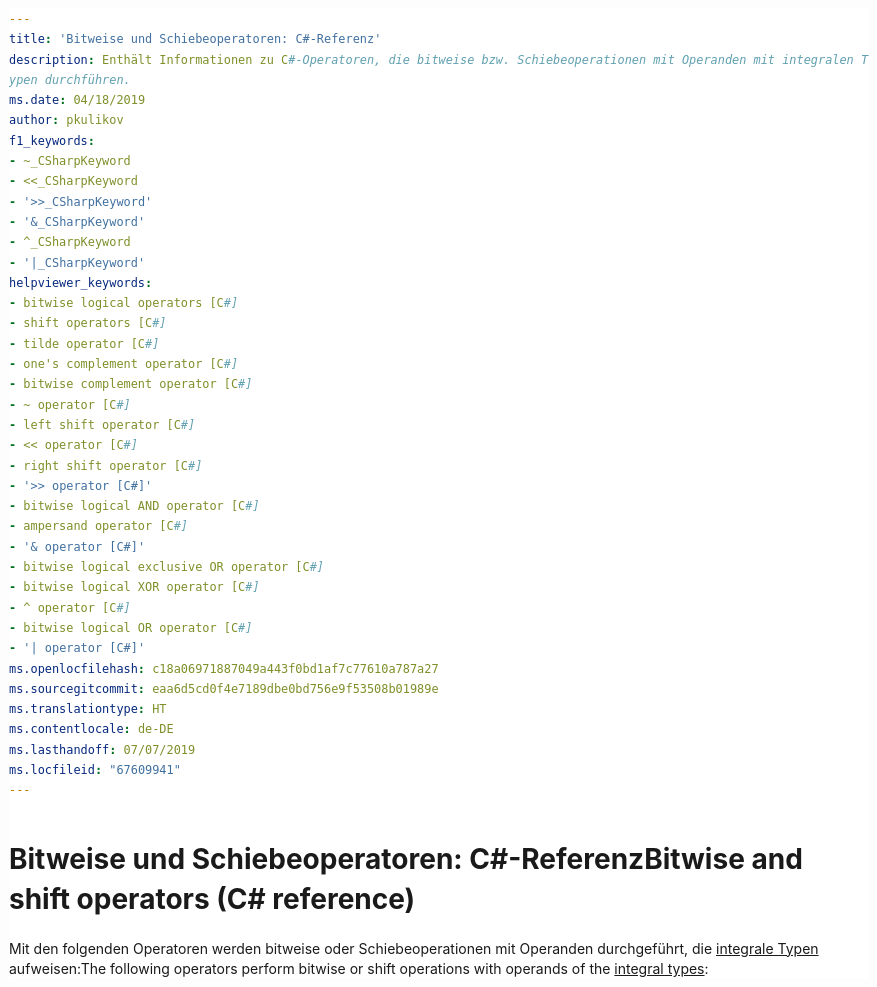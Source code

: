 ```yaml
---
title: 'Bitweise und Schiebeoperatoren: C#-Referenz'
description: Enthält Informationen zu C#-Operatoren, die bitweise bzw. Schiebeoperationen mit Operanden mit integralen Typen durchführen.
ms.date: 04/18/2019
author: pkulikov
f1_keywords:
- ~_CSharpKeyword
- <<_CSharpKeyword
- '>>_CSharpKeyword'
- '&_CSharpKeyword'
- ^_CSharpKeyword
- '|_CSharpKeyword'
helpviewer_keywords:
- bitwise logical operators [C#]
- shift operators [C#]
- tilde operator [C#]
- one's complement operator [C#]
- bitwise complement operator [C#]
- ~ operator [C#]
- left shift operator [C#]
- << operator [C#]
- right shift operator [C#]
- '>> operator [C#]'
- bitwise logical AND operator [C#]
- ampersand operator [C#]
- '& operator [C#]'
- bitwise logical exclusive OR operator [C#]
- bitwise logical XOR operator [C#]
- ^ operator [C#]
- bitwise logical OR operator [C#]
- '| operator [C#]'
ms.openlocfilehash: c18a06971887049a443f0bd1af7c77610a787a27
ms.sourcegitcommit: eaa6d5cd0f4e7189dbe0bd756e9f53508b01989e
ms.translationtype: HT
ms.contentlocale: de-DE
ms.lasthandoff: 07/07/2019
ms.locfileid: "67609941"
---
```

# <a name="bitwise-and-shift-operators-c-reference"></a><span data-ttu-id="7b6a3-103">Bitweise und Schiebeoperatoren: C#-Referenz</span><span class="sxs-lookup"><span data-stu-id="7b6a3-103">Bitwise and shift operators (C# reference)</span></span>

<span data-ttu-id="7b6a3-104">Mit den folgenden Operatoren werden bitweise oder Schiebeoperationen mit Operanden durchgeführt, die [integrale Typen](../builtin-types/integral-numeric-types.md) aufweisen:</span><span class="sxs-lookup"><span data-stu-id="7b6a3-104">The following operators perform bitwise or shift operations with operands of the [integral types](../builtin-types/integral-numeric-types.md):</span></span>
